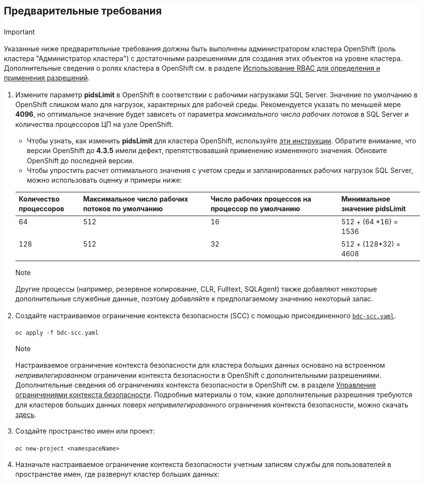 ## <a name="pre-requisites"></a>Предварительные требования

> [!IMPORTANT]
> Указанные ниже предварительные требования должны быть выполнены администратором кластера OpenShift (роль кластера "Администратор кластера") с достаточными разрешениями для создания этих объектов на уровне кластера. Дополнительные сведения о ролях кластера в OpenShift см. в разделе [Использование RBAC для определения и применения разрешений](https://docs.openshift.com/container-platform/4.4/authentication/using-rbac.html).

1. Измените параметр **pidsLimit** в OpenShift в соответствии с рабочими нагрузками SQL Server. Значение по умолчанию в OpenShift слишком мало для нагрузок, характерных для рабочей среды. Рекомендуется указать по меньшей мере **4096**, но оптимальное значение будет зависеть от параметра *максимального числа рабочих потоков* в SQL Server и количества процессоров ЦП на узле OpenShift. 
    - Чтобы узнать, как изменить **pidsLimit** для кластера OpenShift, используйте [эти инструкции]( https://github.com/openshift/machine-config-operator/blob/master/docs/ContainerRuntimeConfigDesign.md). Обратите внимание, что версии OpenShift до **4.3.5** имели дефект, препятствовавший применению измененного значения. Обновите OpenShift до последней версии. 
    - Чтобы упростить расчет оптимального значения с учетом среды и запланированных рабочих нагрузок SQL Server, можно использовать оценку и примеры ниже:

    |Количество процессоров|Максимальное число рабочих потоков по умолчанию|Число рабочих процессов на процессор по умолчанию|Минимальное значение pidsLimit|
    |--------------------|--------------------------|-----------------------------|-----------------------|
    |          64        |           512            |             16              | 512 + (64 *16) = 1536 |
    |         128        |           512            |             32              | 512 + (128*32) = 4608 |

    > [!NOTE]
    > Другие процессы (например, резервное копирование, CLR, Fulltext, SQLAgent) также добавляют некоторые дополнительные служебные данные, поэтому добавляйте к предполагаемому значению некоторый запас.

2. Создайте настраиваемое ограничение контекста безопасности (SCC) с помощью присоединенного [`bdc-scc.yaml`](#bdc-sccyaml-file).

    ```console
    oc apply -f bdc-scc.yaml
    ```

    > [!NOTE]
    > Настраиваемое ограничение контекста безопасности для кластера больших данных основано на встроенном *непривилегированном* ограничении контекста безопасности в OpenShift с дополнительными разрешениями. Дополнительные сведения об ограничениях контекста безопасности в OpenShift см. в разделе [Управление ограничениями контекста безопасности](https://docs.openshift.com/container-platform/4.3/authentication/managing-security-context-constraints.html). Подробные материалы о том, какие дополнительные разрешения требуются для кластеров больших данных поверх *непривилегированного* ограничения контекста безопасности, можно скачать [здесь](https://aka.ms/sql-bdc-openshift-security).

3. Создайте пространство имен или проект:

   ```console
   oc new-project <namespaceName>
   ```

4. Назначьте настраиваемое ограничение контекста безопасности учетным записям службы для пользователей в пространстве имен, где развернут кластер больших данных:
